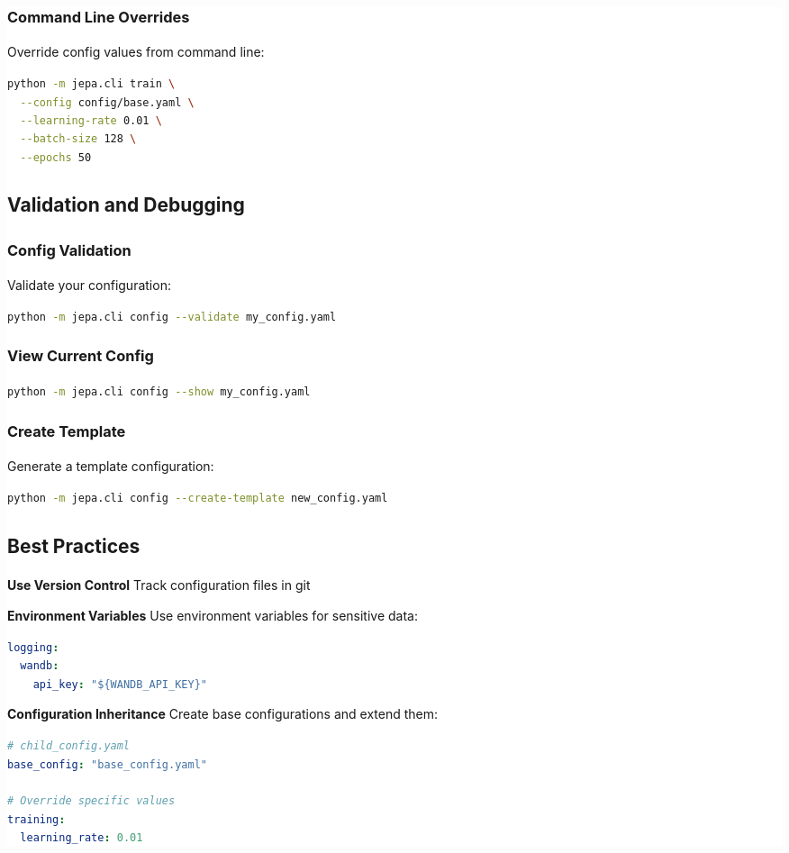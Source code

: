 ### Command Line Overrides

Override config values from command line:

```bash
python -m jepa.cli train \
  --config config/base.yaml \
  --learning-rate 0.01 \
  --batch-size 128 \
  --epochs 50
```

## Validation and Debugging

### Config Validation

Validate your configuration:

```bash
python -m jepa.cli config --validate my_config.yaml
```

### View Current Config

```bash
python -m jepa.cli config --show my_config.yaml
```

### Create Template

Generate a template configuration:

```bash
python -m jepa.cli config --create-template new_config.yaml
```

## Best Practices

**Use Version Control**
   Track configuration files in git

**Environment Variables**
   Use environment variables for sensitive data:
   
   ```yaml
   logging:
     wandb:
       api_key: "${WANDB_API_KEY}"
   ```

**Configuration Inheritance**
   Create base configurations and extend them:
   
   ```yaml
   # child_config.yaml
   base_config: "base_config.yaml"
   
   # Override specific values
   training:
     learning_rate: 0.01
   ```
